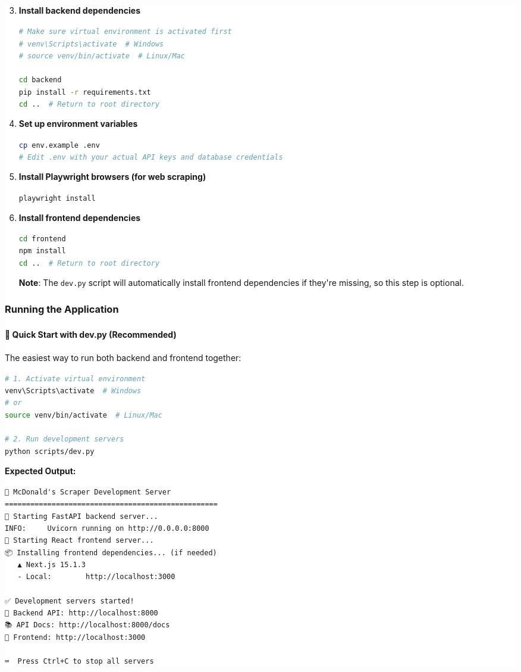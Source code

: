 3. **Install backend dependencies**
   ```bash
   # Make sure virtual environment is activated first
   # venv\Scripts\activate  # Windows
   # source venv/bin/activate  # Linux/Mac
   
   cd backend
   pip install -r requirements.txt
   cd ..  # Return to root directory
   ```

4. **Set up environment variables**
   ```bash
   cp env.example .env
   # Edit .env with your actual API keys and database credentials
   ```

5. **Install Playwright browsers (for web scraping)**
   ```bash
   playwright install
   ```

6. **Install frontend dependencies**
   ```bash
   cd frontend
   npm install
   cd ..  # Return to root directory
   ```
   
   **Note**: The `dev.py` script will automatically install frontend dependencies if they're missing, so this step is optional.

### Running the Application

#### 🚀 Quick Start with dev.py (Recommended)

The easiest way to run both backend and frontend together:

```bash
# 1. Activate virtual environment
venv\Scripts\activate  # Windows
# or
source venv/bin/activate  # Linux/Mac

# 2. Run development servers
python scripts/dev.py
```

**Expected Output:**
```
🔧 McDonald's Scraper Development Server
==================================================
🚀 Starting FastAPI backend server...
INFO:     Uvicorn running on http://0.0.0.0:8000
🎨 Starting React frontend server...
📦 Installing frontend dependencies... (if needed)
   ▲ Next.js 15.1.3
   - Local:        http://localhost:3000

✅ Development servers started!
🔗 Backend API: http://localhost:8000
📚 API Docs: http://localhost:8000/docs
🎨 Frontend: http://localhost:3000

⌨️  Press Ctrl+C to stop all servers
```
